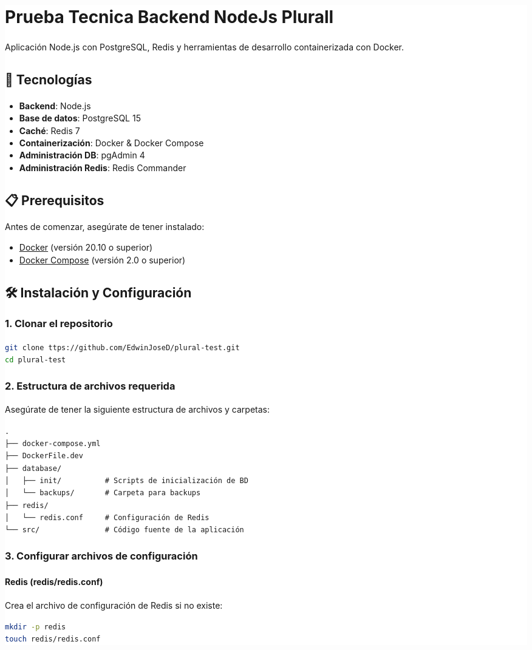 # Prueba Tecnica Backend NodeJs Plurall

Aplicación Node.js con PostgreSQL, Redis y herramientas de desarrollo containerizada con Docker.

## 🚀 Tecnologías

- **Backend**: Node.js
- **Base de datos**: PostgreSQL 15
- **Caché**: Redis 7
- **Containerización**: Docker & Docker Compose
- **Administración DB**: pgAdmin 4
- **Administración Redis**: Redis Commander

## 📋 Prerequisitos

Antes de comenzar, asegúrate de tener instalado:

- [Docker](https://docs.docker.com/get-docker/) (versión 20.10 o superior)
- [Docker Compose](https://docs.docker.com/compose/install/) (versión 2.0 o superior)

## 🛠️ Instalación y Configuración

### 1. Clonar el repositorio

```bash
git clone ttps://github.com/EdwinJoseD/plural-test.git
cd plural-test
```

### 2. Estructura de archivos requerida

Asegúrate de tener la siguiente estructura de archivos y carpetas:

```
.
├── docker-compose.yml
├── DockerFile.dev
├── database/
│   ├── init/          # Scripts de inicialización de BD
│   └── backups/       # Carpeta para backups
├── redis/
│   └── redis.conf     # Configuración de Redis
└── src/               # Código fuente de la aplicación
```

### 3. Configurar archivos de configuración

#### Redis (redis/redis.conf)

Crea el archivo de configuración de Redis si no existe:

```bash
mkdir -p redis
touch redis/redis.conf
```
